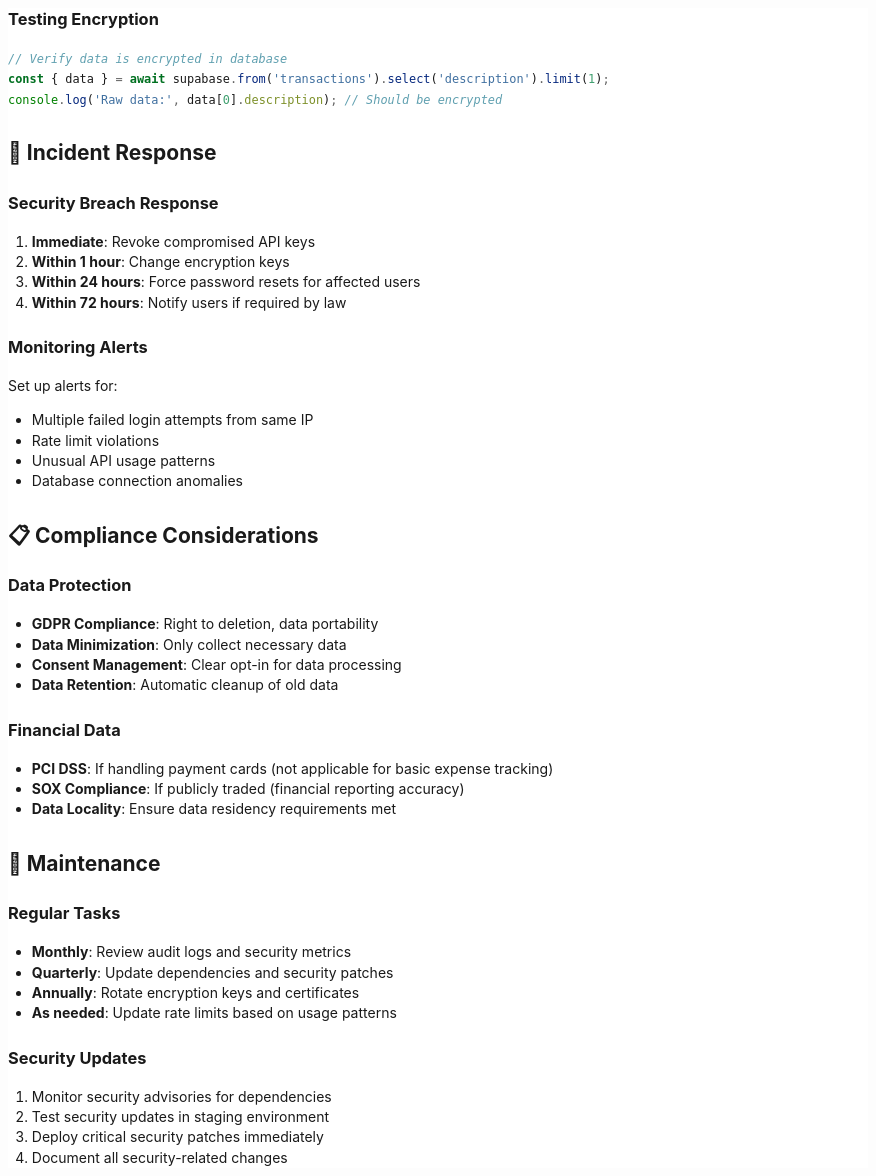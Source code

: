 ### Testing Encryption
```javascript
// Verify data is encrypted in database
const { data } = await supabase.from('transactions').select('description').limit(1);
console.log('Raw data:', data[0].description); // Should be encrypted
```

## 🚨 Incident Response

### Security Breach Response
1. **Immediate**: Revoke compromised API keys
2. **Within 1 hour**: Change encryption keys
3. **Within 24 hours**: Force password resets for affected users
4. **Within 72 hours**: Notify users if required by law

### Monitoring Alerts
Set up alerts for:
- Multiple failed login attempts from same IP
- Rate limit violations
- Unusual API usage patterns
- Database connection anomalies

## 📋 Compliance Considerations

### Data Protection
- **GDPR Compliance**: Right to deletion, data portability
- **Data Minimization**: Only collect necessary data
- **Consent Management**: Clear opt-in for data processing
- **Data Retention**: Automatic cleanup of old data

### Financial Data
- **PCI DSS**: If handling payment cards (not applicable for basic expense tracking)
- **SOX Compliance**: If publicly traded (financial reporting accuracy)
- **Data Locality**: Ensure data residency requirements met

## 🔧 Maintenance

### Regular Tasks
- **Monthly**: Review audit logs and security metrics
- **Quarterly**: Update dependencies and security patches
- **Annually**: Rotate encryption keys and certificates
- **As needed**: Update rate limits based on usage patterns

### Security Updates
1. Monitor security advisories for dependencies
2. Test security updates in staging environment
3. Deploy critical security patches immediately
4. Document all security-related changes
